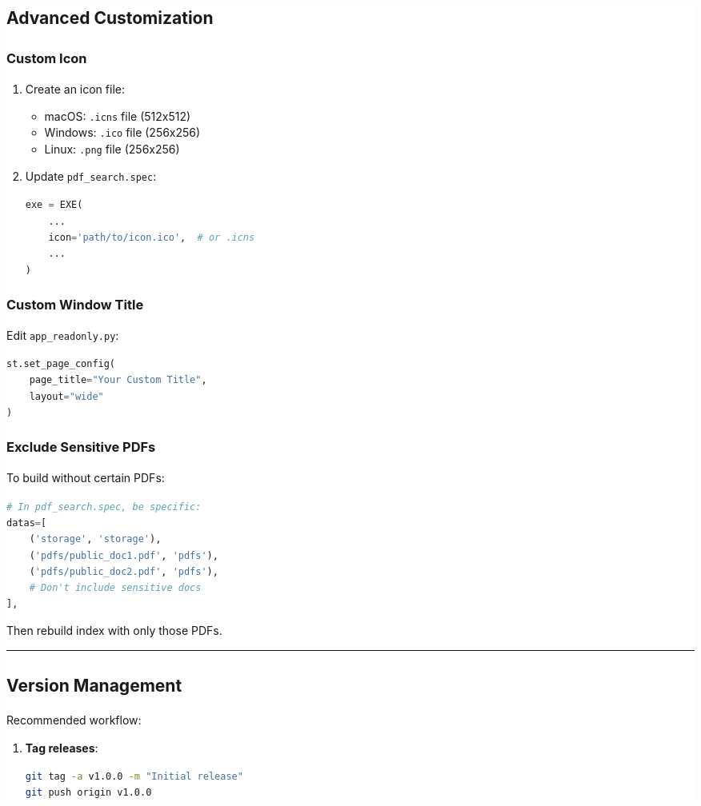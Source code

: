 
## Advanced Customization

### Custom Icon

1. Create an icon file:
   - macOS: `.icns` file (512x512)
   - Windows: `.ico` file (256x256)
   - Linux: `.png` file (256x256)

2. Update `pdf_search.spec`:
   ```python
   exe = EXE(
       ...
       icon='path/to/icon.ico',  # or .icns
       ...
   )
   ```

### Custom Window Title

Edit `app_readonly.py`:
```python
st.set_page_config(
    page_title="Your Custom Title",
    layout="wide"
)
```

### Exclude Sensitive PDFs

To build without certain PDFs:
```python
# In pdf_search.spec, be specific:
datas=[
    ('storage', 'storage'),
    ('pdfs/public_doc1.pdf', 'pdfs'),
    ('pdfs/public_doc2.pdf', 'pdfs'),
    # Don't include sensitive docs
],
```

Then rebuild index with only those PDFs.

---

## Version Management

Recommended workflow:

1. **Tag releases**:
   ```bash
   git tag -a v1.0.0 -m "Initial release"
   git push origin v1.0.0
   ```
